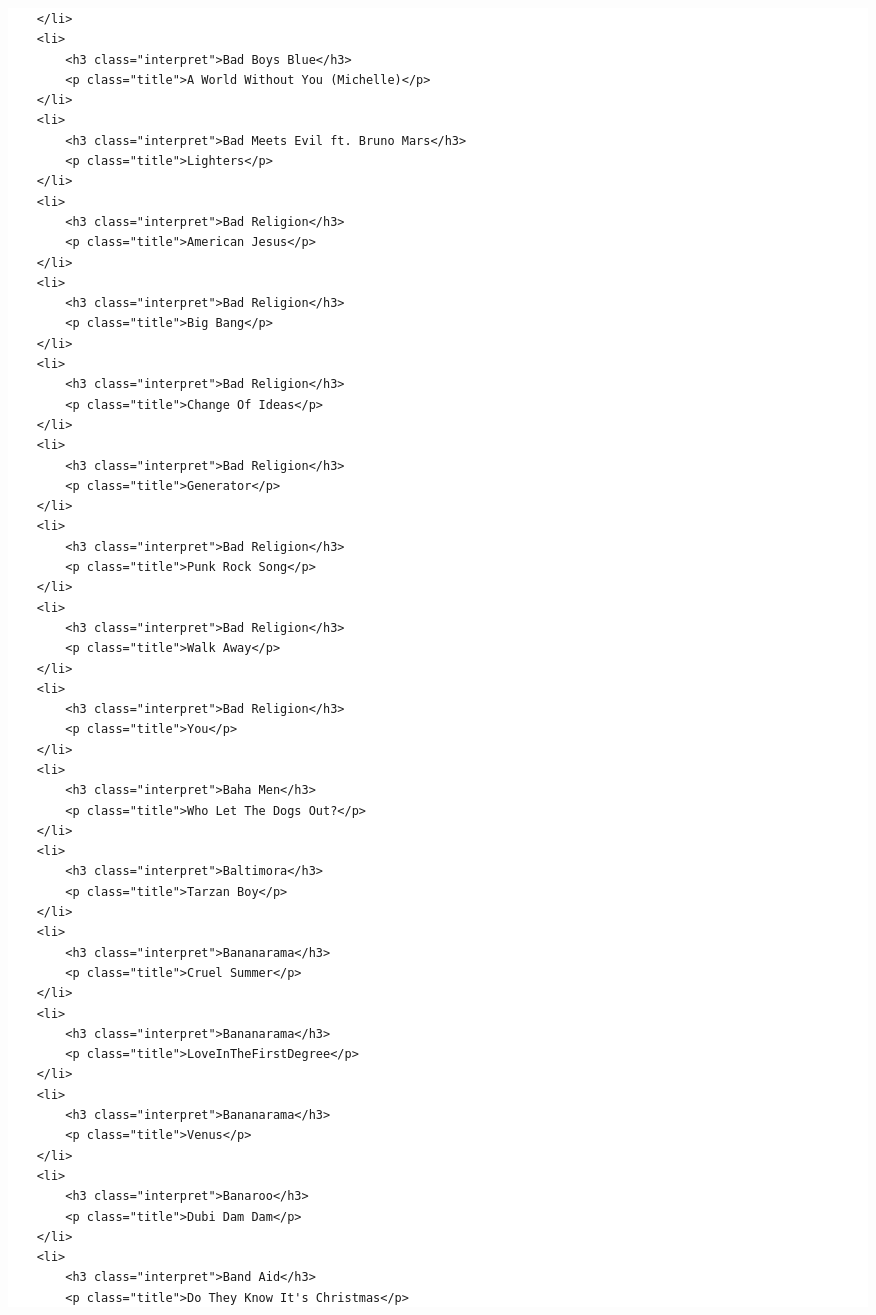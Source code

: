         </li>
        <li>
            <h3 class="interpret">Bad Boys Blue</h3>
            <p class="title">A World Without You (Michelle)</p>
        </li>
        <li>
            <h3 class="interpret">Bad Meets Evil ft. Bruno Mars</h3>
            <p class="title">Lighters</p>
        </li>
        <li>
            <h3 class="interpret">Bad Religion</h3>
            <p class="title">American Jesus</p>
        </li>
        <li>
            <h3 class="interpret">Bad Religion</h3>
            <p class="title">Big Bang</p>
        </li>
        <li>
            <h3 class="interpret">Bad Religion</h3>
            <p class="title">Change Of Ideas</p>
        </li>
        <li>
            <h3 class="interpret">Bad Religion</h3>
            <p class="title">Generator</p>
        </li>
        <li>
            <h3 class="interpret">Bad Religion</h3>
            <p class="title">Punk Rock Song</p>
        </li>
        <li>
            <h3 class="interpret">Bad Religion</h3>
            <p class="title">Walk Away</p>
        </li>
        <li>
            <h3 class="interpret">Bad Religion</h3>
            <p class="title">You</p>
        </li>
        <li>
            <h3 class="interpret">Baha Men</h3>
            <p class="title">Who Let The Dogs Out?</p>
        </li>
        <li>
            <h3 class="interpret">Baltimora</h3>
            <p class="title">Tarzan Boy</p>
        </li>
        <li>
            <h3 class="interpret">Bananarama</h3>
            <p class="title">Cruel Summer</p>
        </li>
        <li>
            <h3 class="interpret">Bananarama</h3>
            <p class="title">LoveInTheFirstDegree</p>
        </li>
        <li>
            <h3 class="interpret">Bananarama</h3>
            <p class="title">Venus</p>
        </li>
        <li>
            <h3 class="interpret">Banaroo</h3>
            <p class="title">Dubi Dam Dam</p>
        </li>
        <li>
            <h3 class="interpret">Band Aid</h3>
            <p class="title">Do They Know It's Christmas</p>